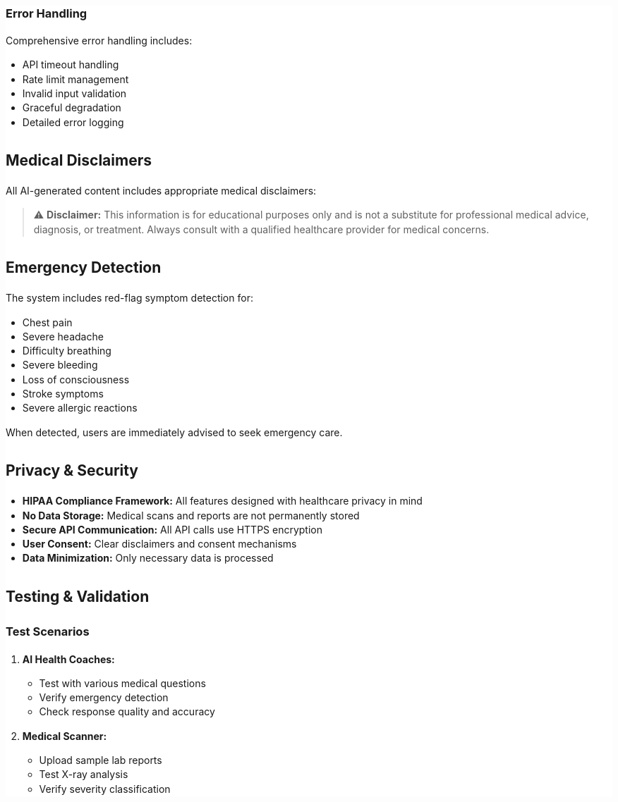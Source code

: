 ### Error Handling

Comprehensive error handling includes:
- API timeout handling
- Rate limit management
- Invalid input validation
- Graceful degradation
- Detailed error logging

## Medical Disclaimers

All AI-generated content includes appropriate medical disclaimers:

> ⚠️ **Disclaimer:** This information is for educational purposes only and is not a substitute for professional medical advice, diagnosis, or treatment. Always consult with a qualified healthcare provider for medical concerns.

## Emergency Detection

The system includes red-flag symptom detection for:
- Chest pain
- Severe headache
- Difficulty breathing
- Severe bleeding
- Loss of consciousness
- Stroke symptoms
- Severe allergic reactions

When detected, users are immediately advised to seek emergency care.

## Privacy & Security

- **HIPAA Compliance Framework:** All features designed with healthcare privacy in mind
- **No Data Storage:** Medical scans and reports are not permanently stored
- **Secure API Communication:** All API calls use HTTPS encryption
- **User Consent:** Clear disclaimers and consent mechanisms
- **Data Minimization:** Only necessary data is processed

## Testing & Validation

### Test Scenarios

1. **AI Health Coaches:**
   - Test with various medical questions
   - Verify emergency detection
   - Check response quality and accuracy

2. **Medical Scanner:**
   - Upload sample lab reports
   - Test X-ray analysis
   - Verify severity classification

